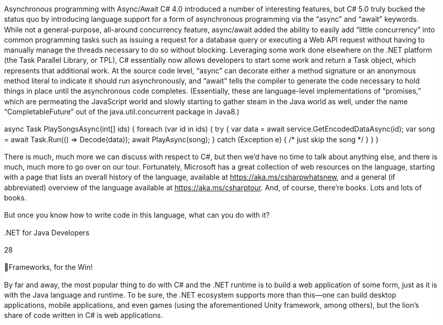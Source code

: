 Asynchronous programming with Async/Await
C# 4.0 introduced a number of interesting features, but C# 5.0 truly bucked the status quo by
introducing language support for a form of asynchronous programming via the “async” and “await”
keywords. While not a general-purpose, all-around concurrency feature, async/await added the
ability to easily add “little concurrency” into common programming tasks such as issuing a request
for a database query or executing a Web API request without having to manually manage the
threads necessary to do so without blocking. Leveraging some work done elsewhere on the .NET
platform (the Task Parallel Library, or TPL), C# essentially now allows developers to start some work
and return a Task<T> object, which represents that additional work. At the source code level, “async”
can decorate either a method signature or an anonymous method literal to indicate it should run
asynchronously, and “await” tells the compiler to generate the code necessary to hold things in place
until the asynchronous code completes. (Essentially, these are language-level implementations of
“promises,” which are permeating the JavaScript world and slowly starting to gather steam in the Java
world as well, under the name “CompletableFuture” out of the java.util.concurrent package in Java8.)

async Task PlaySongsAsync(int[] ids)
{
    foreach (var id in ids)
    {
        try
        {
            var data = await service.GetEncodedDataAsync(id);
            var song = await Task.Run(() => Decode(data));
            await PlayAsync(song);
        }
        catch (Exception e) { /* just skip the song */ }
    }
}

There is much, much more we can discuss with respect to C#, but then we’d have no time to talk
about anything else, and there is much, much more to go over on our tour. Fortunately, Microsoft has
a great collection of web resources on the language, starting with a page that lists an overall history
of the language, available at https://aka.ms/csharpwhatsnew, and a general (if abbreviated) overview
of the language available at https://aka.ms/csharptour. And, of course, there’re books. Lots and lots
of books.

But once you know how to write code in this language, what can you do with it?

.NET for Java Developers

  28

Frameworks, for the Win!

By far and away, the most popular thing to do with C# and the .NET runtime is to build a web
application of some form, just as it is with the Java language and runtime. To be sure, the .NET
ecosystem supports more than this—one can build desktop applications, mobile applications, and
even games (using the aforementioned Unity framework, among others), but the lion’s share of code
written in C# is web applications.
